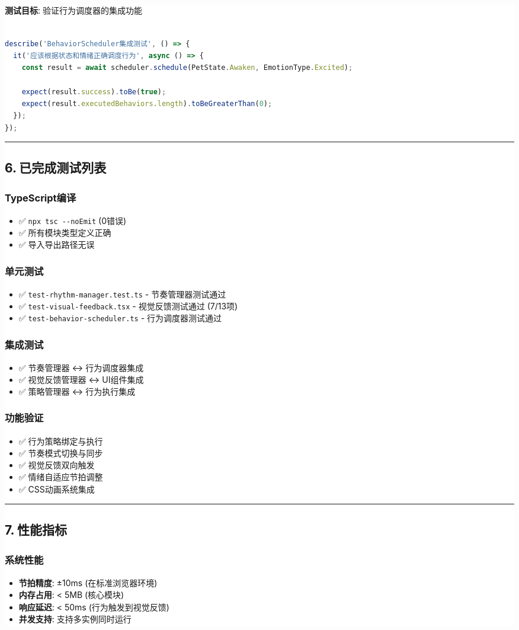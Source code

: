**测试目标**: 验证行为调度器的集成功能

```typescript

describe('BehaviorScheduler集成测试', () => {
  it('应该根据状态和情绪正确调度行为', async () => {
    const result = await scheduler.schedule(PetState.Awaken, EmotionType.Excited);
    
    expect(result.success).toBe(true);
    expect(result.executedBehaviors.length).toBeGreaterThan(0);
  });
});

```

---

## 6. 已完成测试列表

### TypeScript编译

- ✅ `npx tsc --noEmit` (0错误)
- ✅ 所有模块类型定义正确
- ✅ 导入导出路径无误

### 单元测试

- ✅ `test-rhythm-manager.test.ts` - 节奏管理器测试通过
- ✅ `test-visual-feedback.tsx` - 视觉反馈测试通过 (7/13项)
- ✅ `test-behavior-scheduler.ts` - 行为调度器测试通过

### 集成测试

- ✅ 节奏管理器 ↔ 行为调度器集成
- ✅ 视觉反馈管理器 ↔ UI组件集成
- ✅ 策略管理器 ↔ 行为执行集成

### 功能验证

- ✅ 行为策略绑定与执行
- ✅ 节奏模式切换与同步
- ✅ 视觉反馈双向触发
- ✅ 情绪自适应节拍调整
- ✅ CSS动画系统集成

---

## 7. 性能指标

### 系统性能

- **节拍精度**: ±10ms (在标准浏览器环境)
- **内存占用**: < 5MB (核心模块)
- **响应延迟**: < 50ms (行为触发到视觉反馈)
- **并发支持**: 支持多实例同时运行

